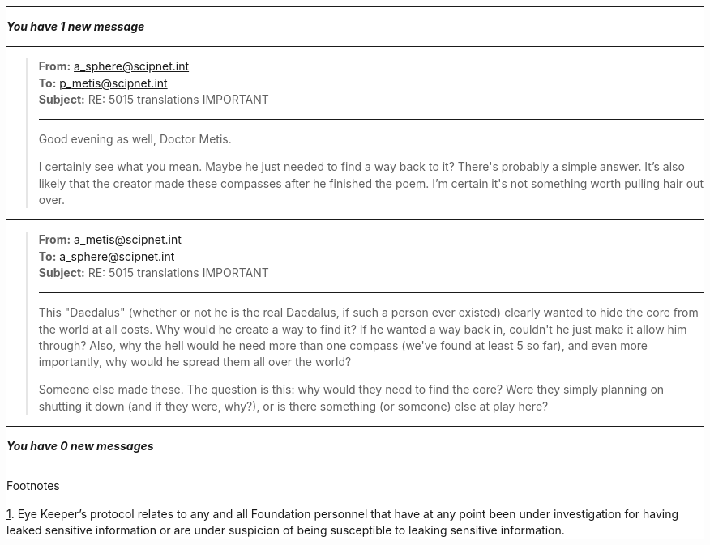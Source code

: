 * * *

**_You have 1 new message_**

* * *

> **From:** [a\_sphere@scipnet.int](mailto:a_sphere@scipnet.int)  
> **To:** [p\_metis@scipnet.int](mailto:p_metis@scipnet.int)  
> **Subject:** RE: 5015 translations IMPORTANT
> 
> * * *
> 
> Good evening as well, Doctor Metis.
> 
> I certainly see what you mean. Maybe he just needed to find a way back to it? There's probably a simple answer. It’s also likely that the creator made these compasses after he finished the poem. I’m certain it's not something worth pulling hair out over.

* * *

> **From:** [a\_metis@scipnet.int](mailto:a_metis@scipnet.int)  
> **To:** [a\_sphere@scipnet.int](mailto:a_sphere@scipnet.int)  
> **Subject:** RE: 5015 translations IMPORTANT
> 
> * * *
> 
> This "Daedalus" (whether or not he is the real Daedalus, if such a person ever existed) clearly wanted to hide the core from the world at all costs. Why would he create a way to find it? If he wanted a way back in, couldn't he just make it allow him through? Also, why the hell would he need more than one compass (we've found at least 5 so far), and even more importantly, why would he spread them all over the world?
> 
> Someone else made these. The question is this: why would they need to find the core? Were they simply planning on shutting it down (and if they were, why?), or is there something (or someone) else at play here?

* * *

**_You have 0 new messages_**

* * *

Footnotes

[1](javascript:;). Eye Keeper’s protocol relates to any and all Foundation personnel that have at any point been under investigation for having leaked sensitive information or are under suspicion of being susceptible to leaking sensitive information.
